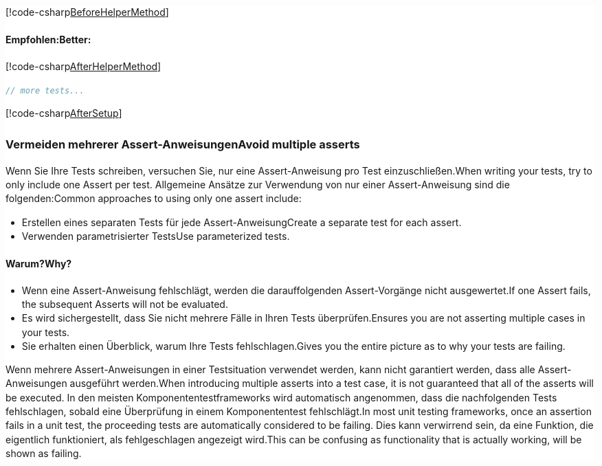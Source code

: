 [!code-csharp[BeforeHelperMethod](../../../samples/csharp/unit-testing-best-practices/before/StringCalculatorTests.cs#BeforeHelperMethod)]

#### <a name="better"></a><span data-ttu-id="4128f-249">Empfohlen:</span><span class="sxs-lookup"><span data-stu-id="4128f-249">Better:</span></span>
[!code-csharp[AfterHelperMethod](../../../samples/csharp/unit-testing-best-practices/after/StringCalculatorTests.cs#AfterHelperMethod)]

```csharp
// more tests...
```

[!code-csharp[AfterSetup](../../../samples/csharp/unit-testing-best-practices/after/StringCalculatorTests.cs#AfterSetup)]

### <a name="avoid-multiple-asserts"></a><span data-ttu-id="4128f-250">Vermeiden mehrerer Assert-Anweisungen</span><span class="sxs-lookup"><span data-stu-id="4128f-250">Avoid multiple asserts</span></span>
<span data-ttu-id="4128f-251">Wenn Sie Ihre Tests schreiben, versuchen Sie, nur eine Assert-Anweisung pro Test einzuschließen.</span><span class="sxs-lookup"><span data-stu-id="4128f-251">When writing your tests, try to only include one Assert per test.</span></span> <span data-ttu-id="4128f-252">Allgemeine Ansätze zur Verwendung von nur einer Assert-Anweisung sind die folgenden:</span><span class="sxs-lookup"><span data-stu-id="4128f-252">Common approaches to using only one assert include:</span></span>
- <span data-ttu-id="4128f-253">Erstellen eines separaten Tests für jede Assert-Anweisung</span><span class="sxs-lookup"><span data-stu-id="4128f-253">Create a separate test for each assert.</span></span>
- <span data-ttu-id="4128f-254">Verwenden parametrisierter Tests</span><span class="sxs-lookup"><span data-stu-id="4128f-254">Use parameterized tests.</span></span>

#### <a name="why"></a><span data-ttu-id="4128f-255">Warum?</span><span class="sxs-lookup"><span data-stu-id="4128f-255">Why?</span></span>
- <span data-ttu-id="4128f-256">Wenn eine Assert-Anweisung fehlschlägt, werden die darauffolgenden Assert-Vorgänge nicht ausgewertet.</span><span class="sxs-lookup"><span data-stu-id="4128f-256">If one Assert fails, the subsequent Asserts will not be evaluated.</span></span>
- <span data-ttu-id="4128f-257">Es wird sichergestellt, dass Sie nicht mehrere Fälle in Ihren Tests überprüfen.</span><span class="sxs-lookup"><span data-stu-id="4128f-257">Ensures you are not asserting multiple cases in your tests.</span></span>
- <span data-ttu-id="4128f-258">Sie erhalten einen Überblick, warum Ihre Tests fehlschlagen.</span><span class="sxs-lookup"><span data-stu-id="4128f-258">Gives you the entire picture as to why your tests are failing.</span></span> 

<span data-ttu-id="4128f-259">Wenn mehrere Assert-Anweisungen in einer Testsituation verwendet werden, kann nicht garantiert werden, dass alle Assert-Anweisungen ausgeführt werden.</span><span class="sxs-lookup"><span data-stu-id="4128f-259">When introducing multiple asserts into a test case, it is not guaranteed that all of the asserts will be executed.</span></span> <span data-ttu-id="4128f-260">In den meisten Komponententestframeworks wird automatisch angenommen, dass die nachfolgenden Tests fehlschlagen, sobald eine Überprüfung in einem Komponententest fehlschlägt.</span><span class="sxs-lookup"><span data-stu-id="4128f-260">In most unit testing frameworks, once an assertion fails in a unit test, the proceeding tests are automatically considered to be failing.</span></span> <span data-ttu-id="4128f-261">Dies kann verwirrend sein, da eine Funktion, die eigentlich funktioniert, als fehlgeschlagen angezeigt wird.</span><span class="sxs-lookup"><span data-stu-id="4128f-261">This can be confusing as functionality that is actually working, will be shown as failing.</span></span>
